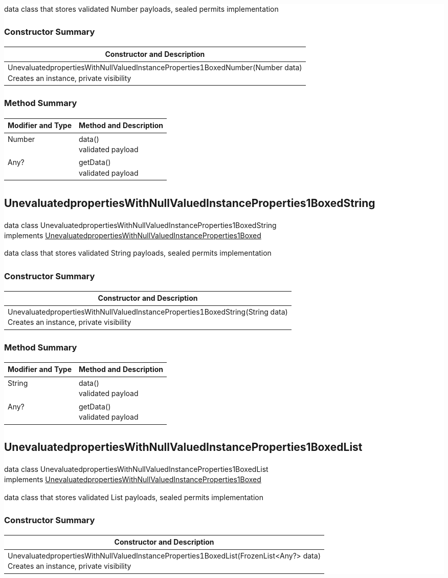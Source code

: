 data class that stores validated Number payloads, sealed permits implementation

### Constructor Summary
| Constructor and Description |
| --------------------------- |
| UnevaluatedpropertiesWithNullValuedInstanceProperties1BoxedNumber(Number data)<br>Creates an instance, private visibility |

### Method Summary
| Modifier and Type | Method and Description |
| ----------------- | ---------------------- |
| Number | data()<br>validated payload |
| Any? | getData()<br>validated payload |

## UnevaluatedpropertiesWithNullValuedInstanceProperties1BoxedString
data class UnevaluatedpropertiesWithNullValuedInstanceProperties1BoxedString<br>
implements [UnevaluatedpropertiesWithNullValuedInstanceProperties1Boxed](#unevaluatedpropertieswithnullvaluedinstanceproperties1boxed)

data class that stores validated String payloads, sealed permits implementation

### Constructor Summary
| Constructor and Description |
| --------------------------- |
| UnevaluatedpropertiesWithNullValuedInstanceProperties1BoxedString(String data)<br>Creates an instance, private visibility |

### Method Summary
| Modifier and Type | Method and Description |
| ----------------- | ---------------------- |
| String | data()<br>validated payload |
| Any? | getData()<br>validated payload |

## UnevaluatedpropertiesWithNullValuedInstanceProperties1BoxedList
data class UnevaluatedpropertiesWithNullValuedInstanceProperties1BoxedList<br>
implements [UnevaluatedpropertiesWithNullValuedInstanceProperties1Boxed](#unevaluatedpropertieswithnullvaluedinstanceproperties1boxed)

data class that stores validated List payloads, sealed permits implementation

### Constructor Summary
| Constructor and Description |
| --------------------------- |
| UnevaluatedpropertiesWithNullValuedInstanceProperties1BoxedList(FrozenList<Any?> data)<br>Creates an instance, private visibility |
